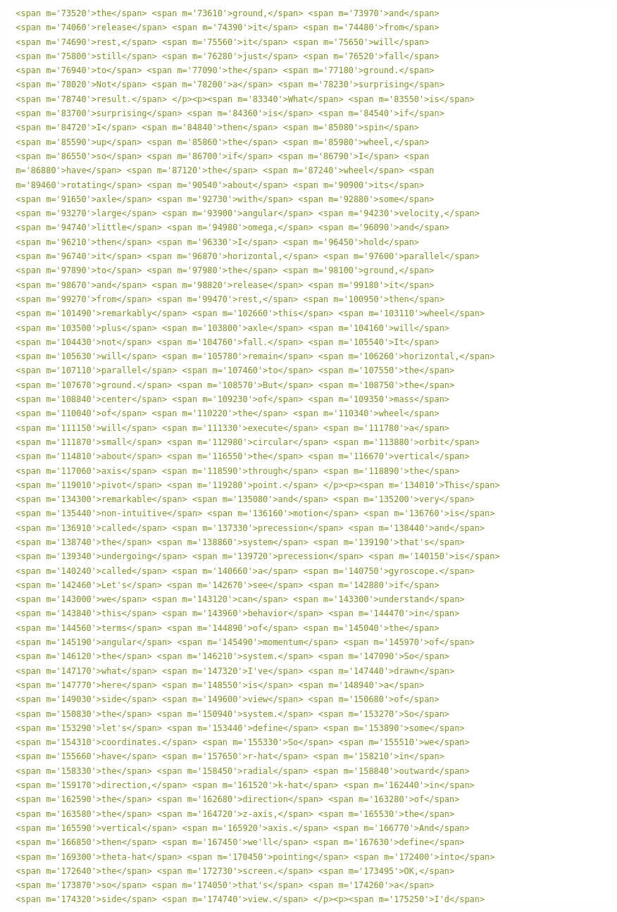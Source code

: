 ```yaml
  <span m='73520'>the</span> <span m='73610'>ground,</span> <span m='73970'>and</span>
  <span m='74060'>release</span> <span m='74390'>it</span> <span m='74480'>from</span>
  <span m='74690'>rest,</span> <span m='75560'>it</span> <span m='75650'>will</span>
  <span m='75800'>still</span> <span m='76280'>just</span> <span m='76520'>fall</span>
  <span m='76940'>to</span> <span m='77090'>the</span> <span m='77180'>ground.</span>
  <span m='78020'>Not</span> <span m='78200'>a</span> <span m='78230'>surprising</span>
  <span m='78740'>result.</span> </p><p><span m='83340'>What</span> <span m='83550'>is</span>
  <span m='83700'>surprising</span> <span m='84360'>is</span> <span m='84540'>if</span>
  <span m='84720'>I</span> <span m='84840'>then</span> <span m='85080'>spin</span>
  <span m='85590'>up</span> <span m='85860'>the</span> <span m='85980'>wheel,</span>
  <span m='86550'>so</span> <span m='86700'>if</span> <span m='86790'>I</span> <span
  m='86880'>have</span> <span m='87120'>the</span> <span m='87240'>wheel</span> <span
  m='89460'>rotating</span> <span m='90540'>about</span> <span m='90900'>its</span>
  <span m='91650'>axle</span> <span m='92730'>with</span> <span m='92880'>some</span>
  <span m='93270'>large</span> <span m='93900'>angular</span> <span m='94230'>velocity,</span>
  <span m='94740'>little</span> <span m='94980'>omega,</span> <span m='96090'>and</span>
  <span m='96210'>then</span> <span m='96330'>I</span> <span m='96450'>hold</span>
  <span m='96740'>it</span> <span m='96870'>horizontal,</span> <span m='97600'>parallel</span>
  <span m='97890'>to</span> <span m='97980'>the</span> <span m='98100'>ground,</span>
  <span m='98670'>and</span> <span m='98820'>release</span> <span m='99180'>it</span>
  <span m='99270'>from</span> <span m='99470'>rest,</span> <span m='100950'>then</span>
  <span m='101490'>remarkably</span> <span m='102660'>this</span> <span m='103110'>wheel</span>
  <span m='103500'>plus</span> <span m='103800'>axle</span> <span m='104160'>will</span>
  <span m='104430'>not</span> <span m='104760'>fall.</span> <span m='105540'>It</span>
  <span m='105630'>will</span> <span m='105780'>remain</span> <span m='106260'>horizontal,</span>
  <span m='107110'>parallel</span> <span m='107460'>to</span> <span m='107550'>the</span>
  <span m='107670'>ground.</span> <span m='108570'>But</span> <span m='108750'>the</span>
  <span m='108840'>center</span> <span m='109230'>of</span> <span m='109350'>mass</span>
  <span m='110040'>of</span> <span m='110220'>the</span> <span m='110340'>wheel</span>
  <span m='111150'>will</span> <span m='111330'>execute</span> <span m='111780'>a</span>
  <span m='111870'>small</span> <span m='112980'>circular</span> <span m='113880'>orbit</span>
  <span m='114810'>about</span> <span m='116550'>the</span> <span m='116670'>vertical</span>
  <span m='117060'>axis</span> <span m='118590'>through</span> <span m='118890'>the</span>
  <span m='119010'>pivot</span> <span m='119280'>point.</span> </p><p><span m='134010'>This</span>
  <span m='134300'>remarkable</span> <span m='135080'>and</span> <span m='135200'>very</span>
  <span m='135440'>non-intuitive</span> <span m='136160'>motion</span> <span m='136760'>is</span>
  <span m='136910'>called</span> <span m='137330'>precession</span> <span m='138440'>and</span>
  <span m='138740'>the</span> <span m='138860'>system</span> <span m='139190'>that's</span>
  <span m='139340'>undergoing</span> <span m='139720'>precession</span> <span m='140150'>is</span>
  <span m='140240'>called</span> <span m='140660'>a</span> <span m='140750'>gyroscope.</span>
  <span m='142460'>Let's</span> <span m='142670'>see</span> <span m='142880'>if</span>
  <span m='143000'>we</span> <span m='143120'>can</span> <span m='143300'>understand</span>
  <span m='143840'>this</span> <span m='143960'>behavior</span> <span m='144470'>in</span>
  <span m='144560'>terms</span> <span m='144890'>of</span> <span m='145040'>the</span>
  <span m='145190'>angular</span> <span m='145490'>momentum</span> <span m='145970'>of</span>
  <span m='146120'>the</span> <span m='146210'>system.</span> <span m='147090'>So</span>
  <span m='147170'>what</span> <span m='147320'>I've</span> <span m='147440'>drawn</span>
  <span m='147770'>here</span> <span m='148550'>is</span> <span m='148940'>a</span>
  <span m='149030'>side</span> <span m='149600'>view</span> <span m='150680'>of</span>
  <span m='150830'>the</span> <span m='150940'>system.</span> <span m='153270'>So</span>
  <span m='153290'>let's</span> <span m='153440'>define</span> <span m='153890'>some</span>
  <span m='154310'>coordinates.</span> <span m='155330'>So</span> <span m='155510'>we</span>
  <span m='155660'>have</span> <span m='157650'>r-hat</span> <span m='158210'>in</span>
  <span m='158330'>the</span> <span m='158450'>radial</span> <span m='158840'>outward</span>
  <span m='159170'>direction,</span> <span m='161520'>k-hat</span> <span m='162440'>in</span>
  <span m='162590'>the</span> <span m='162680'>direction</span> <span m='163280'>of</span>
  <span m='163580'>the</span> <span m='164720'>z-axis,</span> <span m='165530'>the</span>
  <span m='165590'>vertical</span> <span m='165920'>axis.</span> <span m='166770'>And</span>
  <span m='166850'>then</span> <span m='167450'>we'll</span> <span m='167630'>define</span>
  <span m='169300'>theta-hat</span> <span m='170450'>pointing</span> <span m='172400'>into</span>
  <span m='172640'>the</span> <span m='172730'>screen.</span> <span m='173495'>OK,</span>
  <span m='173870'>so</span> <span m='174050'>that's</span> <span m='174260'>a</span>
  <span m='174320'>side</span> <span m='174740'>view.</span> </p><p><span m='175250'>I'd</span>
```